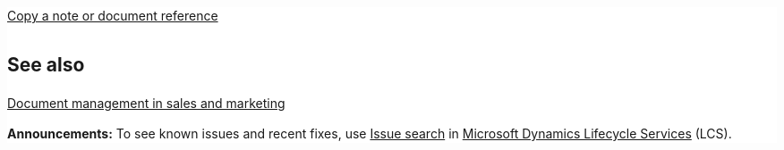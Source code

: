 [Copy a note or document reference](copy-a-note-or-document-reference.md)

## See also

[Document management in sales and marketing](document-management-in-sales-and-marketing.md)

  
**Announcements:** To see known issues and recent fixes, use [Issue search](http://go.microsoft.com/fwlink/?linkid=389258) in [Microsoft Dynamics Lifecycle Services](http://go.microsoft.com/fwlink/?linkid=306505) (LCS).

